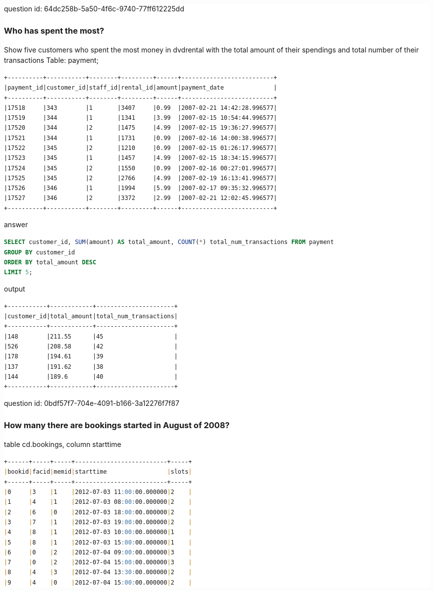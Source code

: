 question id: 64dc258b-5a50-4f6c-9740-77ff612225dd

### Who has spent the most?
Show five customers who spent the most money in dvdrental with the total amount of their spendings and total number of their transactions
Table: payment;

```
+----------+-----------+--------+---------+------+--------------------------+
|payment_id|customer_id|staff_id|rental_id|amount|payment_date              |
+----------+-----------+--------+---------+------+--------------------------+
|17518     |343        |1       |3407     |0.99  |2007-02-21 14:42:28.996577|
|17519     |344        |1       |1341     |3.99  |2007-02-15 10:54:44.996577|
|17520     |344        |2       |1475     |4.99  |2007-02-15 19:36:27.996577|
|17521     |344        |1       |1731     |0.99  |2007-02-16 14:00:38.996577|
|17522     |345        |2       |1210     |0.99  |2007-02-15 01:26:17.996577|
|17523     |345        |1       |1457     |4.99  |2007-02-15 18:34:15.996577|
|17524     |345        |2       |1550     |0.99  |2007-02-16 00:27:01.996577|
|17525     |345        |2       |2766     |4.99  |2007-02-19 16:13:41.996577|
|17526     |346        |1       |1994     |5.99  |2007-02-17 09:35:32.996577|
|17527     |346        |2       |3372     |2.99  |2007-02-21 12:02:45.996577|
+----------+-----------+--------+---------+------+--------------------------+
```

answer

```sql
SELECT customer_id, SUM(amount) AS total_amount, COUNT(*) total_num_transactions FROM payment
GROUP BY customer_id
ORDER BY total_amount DESC
LIMIT 5;
```

output

```
+-----------+------------+----------------------+
|customer_id|total_amount|total_num_transactions|
+-----------+------------+----------------------+
|148        |211.55      |45                    |
|526        |208.58      |42                    |
|178        |194.61      |39                    |
|137        |191.62      |38                    |
|144        |189.6       |40                    |
+-----------+------------+----------------------+
```

question id: 0bdf57f7-704e-4091-b166-3a12276f7f87


### How many there are bookings started in August of 2008?

table cd.bookings, column starttime

```markdown
+------+-----+-----+--------------------------+-----+
|bookid|facid|memid|starttime                 |slots|
+------+-----+-----+--------------------------+-----+
|0     |3    |1    |2012-07-03 11:00:00.000000|2    |
|1     |4    |1    |2012-07-03 08:00:00.000000|2    |
|2     |6    |0    |2012-07-03 18:00:00.000000|2    |
|3     |7    |1    |2012-07-03 19:00:00.000000|2    |
|4     |8    |1    |2012-07-03 10:00:00.000000|1    |
|5     |8    |1    |2012-07-03 15:00:00.000000|1    |
|6     |0    |2    |2012-07-04 09:00:00.000000|3    |
|7     |0    |2    |2012-07-04 15:00:00.000000|3    |
|8     |4    |3    |2012-07-04 13:30:00.000000|2    |
|9     |4    |0    |2012-07-04 15:00:00.000000|2    |
```